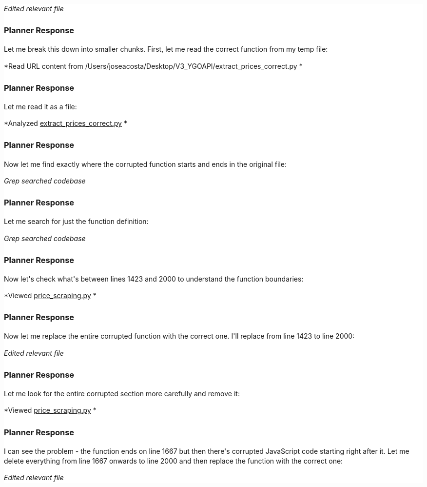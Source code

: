 *Edited relevant file*

### Planner Response

Let me break this down into smaller chunks. First, let me read the correct function from my temp file:

*Read URL content from /Users/joseacosta/Desktop/V3_YGOAPI/extract_prices_correct.py *

### Planner Response

Let me read it as a file:

*Analyzed [extract_prices_correct.py](file:///Users/joseacosta/Desktop/V3_YGOAPI/extract_prices_correct.py) *

### Planner Response

Now let me find exactly where the corrupted function starts and ends in the original file:

*Grep searched codebase*

### Planner Response

Let me search for just the function definition:

*Grep searched codebase*

### Planner Response

Now let's check what's between lines 1423 and 2000 to understand the function boundaries:

*Viewed [price_scraping.py](file:///Users/joseacosta/Desktop/V3_YGOAPI/tcg_ygoripper/ygoapi/price_scraping.py) *

### Planner Response

Now let me replace the entire corrupted function with the correct one. I'll replace from line 1423 to line 2000:

*Edited relevant file*

### Planner Response

Let me look for the entire corrupted section more carefully and remove it:

*Viewed [price_scraping.py](file:///Users/joseacosta/Desktop/V3_YGOAPI/tcg_ygoripper/ygoapi/price_scraping.py) *

### Planner Response

I can see the problem - the function ends on line 1667 but then there's corrupted JavaScript code starting right after it. Let me delete everything from line 1667 onwards to line 2000 and then replace the function with the correct one:

*Edited relevant file*
